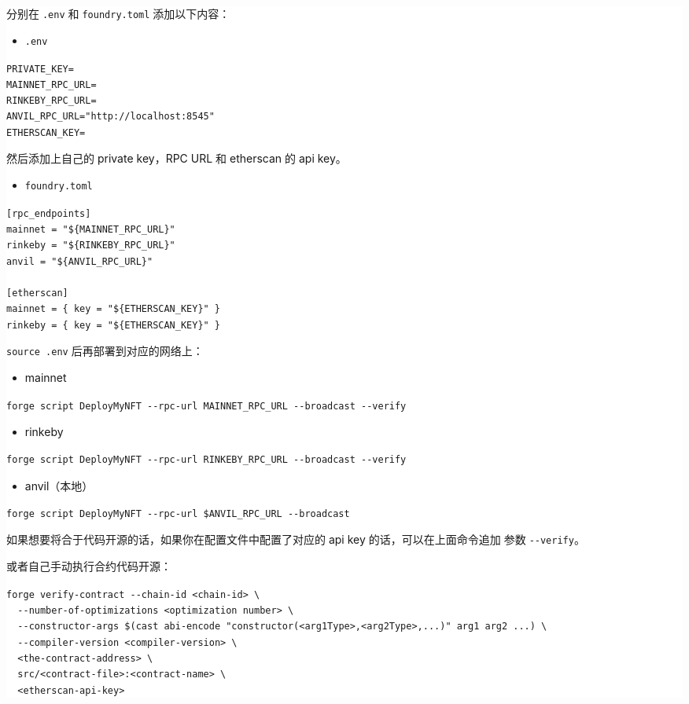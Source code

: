 分别在 `.env` 和 `foundry.toml` 添加以下内容：

- `.env`

```
PRIVATE_KEY=
MAINNET_RPC_URL=
RINKEBY_RPC_URL=
ANVIL_RPC_URL="http://localhost:8545"
ETHERSCAN_KEY=
```

然后添加上自己的 private key，RPC URL 和 etherscan 的 api key。

- `foundry.toml`

```
[rpc_endpoints]
mainnet = "${MAINNET_RPC_URL}"
rinkeby = "${RINKEBY_RPC_URL}"
anvil = "${ANVIL_RPC_URL}"

[etherscan]
mainnet = { key = "${ETHERSCAN_KEY}" }
rinkeby = { key = "${ETHERSCAN_KEY}" }
```

`source .env` 后再部署到对应的网络上：

- mainnet

```
forge script DeployMyNFT --rpc-url MAINNET_RPC_URL --broadcast --verify
```

- rinkeby

```
forge script DeployMyNFT --rpc-url RINKEBY_RPC_URL --broadcast --verify
```

- anvil（本地）

```shell
forge script DeployMyNFT --rpc-url $ANVIL_RPC_URL --broadcast
```

如果想要将合于代码开源的话，如果你在配置文件中配置了对应的 api key 的话，可以在上面命令追加
参数 `--verify`。

或者自己手动执行合约代码开源：

```shell
forge verify-contract --chain-id <chain-id> \
  --number-of-optimizations <optimization number> \
  --constructor-args $(cast abi-encode "constructor(<arg1Type>,<arg2Type>,...)" arg1 arg2 ...) \
  --compiler-version <compiler-version> \
  <the-contract-address> \
  src/<contract-file>:<contract-name> \
  <etherscan-api-key>
```

